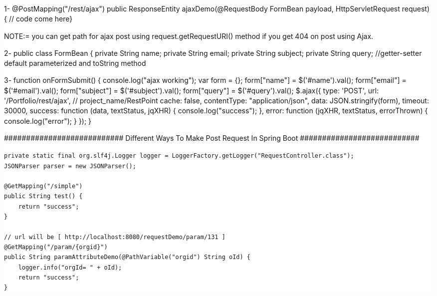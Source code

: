 1-
@PostMapping("/rest/ajax")
public ResponseEntity ajaxDemo(@RequestBody FormBean payload, HttpServletRequest request) {  // code come here}

NOTE:= you can get path for ajax post using request.getRequestURI() method if you get 404 on post using Ajax.

2-
public class FormBean {
 private String name;
private String email;
private String subject;
private String query;
//getter-setter default parameterized and toString method

3-
function onFormSubmit() {
    console.log("ajax working");
    var form = {};
    form["name"] = $('#name').val();
    form["email"] = $('#email').val();
    form["subject"] = $('#subject').val();
    form["query"] = $('#query').val();
    $.ajax({
        type: 'POST',
        url: '/Portfolio/rest/ajax',                      // project_name/RestPoint
        cache: false,
        contentType: "application/json",
        data: JSON.stringify(form),
        timeout: 30000,
success: function (data, textStatus, jqXHR) {
console.log("success");
}, error: function (jqXHR, textStatus, errorThrown) {
console.log("error");
}
});
}



########################### Different Ways To Make Post Request In Spring Boot ###########################

	private static final org.slf4j.Logger logger = LoggerFactory.getLogger("RequestController.class");
	JSONParser parser = new JSONParser();

	@GetMapping("/simple")
	public String test() {
		return "success";
	}

	// url will be [ http://localhost:8080/requestDemo/param/131 ]
	@GetMapping("/param/{orgid}")
	public String paramAttributeDemo(@PathVariable("orgid") String oId) {
		logger.info("orgId= " + oId);
		return "success";
	}
